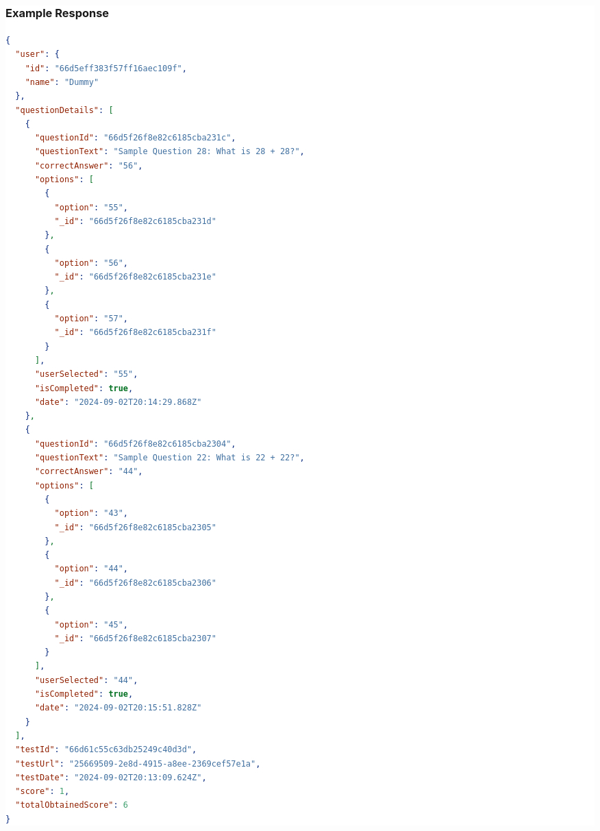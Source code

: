 ### Example Response

```json
{
  "user": {
    "id": "66d5eff383f57ff16aec109f",
    "name": "Dummy"
  },
  "questionDetails": [
    {
      "questionId": "66d5f26f8e82c6185cba231c",
      "questionText": "Sample Question 28: What is 28 + 28?",
      "correctAnswer": "56",
      "options": [
        {
          "option": "55",
          "_id": "66d5f26f8e82c6185cba231d"
        },
        {
          "option": "56",
          "_id": "66d5f26f8e82c6185cba231e"
        },
        {
          "option": "57",
          "_id": "66d5f26f8e82c6185cba231f"
        }
      ],
      "userSelected": "55",
      "isCompleted": true,
      "date": "2024-09-02T20:14:29.868Z"
    },
    {
      "questionId": "66d5f26f8e82c6185cba2304",
      "questionText": "Sample Question 22: What is 22 + 22?",
      "correctAnswer": "44",
      "options": [
        {
          "option": "43",
          "_id": "66d5f26f8e82c6185cba2305"
        },
        {
          "option": "44",
          "_id": "66d5f26f8e82c6185cba2306"
        },
        {
          "option": "45",
          "_id": "66d5f26f8e82c6185cba2307"
        }
      ],
      "userSelected": "44",
      "isCompleted": true,
      "date": "2024-09-02T20:15:51.828Z"
    }
  ],
  "testId": "66d61c55c63db25249c40d3d",
  "testUrl": "25669509-2e8d-4915-a8ee-2369cef57e1a",
  "testDate": "2024-09-02T20:13:09.624Z",
  "score": 1,
  "totalObtainedScore": 6
}
```
